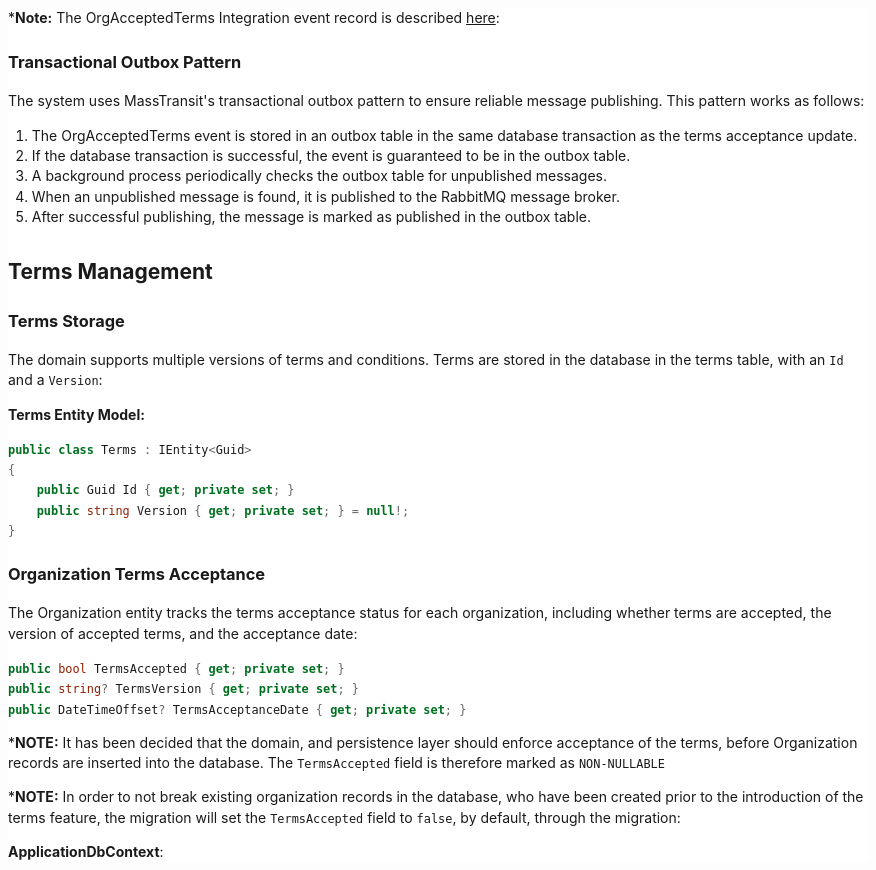 ***Note:** The OrgAcceptedTerms Integration event record is described [here](../../../../../libraries/dotnet/EnergyOrigin.IntegrationEvents/doc/specific-events/authorization-acceptance-of-terms.md):

### Transactional Outbox Pattern

The system uses MassTransit's transactional outbox pattern to ensure reliable message publishing. This pattern works as follows:

1. The OrgAcceptedTerms event is stored in an outbox table in the same database transaction as the terms acceptance update.
2. If the database transaction is successful, the event is guaranteed to be in the outbox table.
3. A background process periodically checks the outbox table for unpublished messages.
4. When an unpublished message is found, it is published to the RabbitMQ message broker.
5. After successful publishing, the message is marked as published in the outbox table.

## Terms Management

### Terms Storage

The domain supports multiple versions of terms and conditions. Terms are stored in the database in the terms table, with an `Id` and a `Version`:

**Terms Entity Model:**
```csharp
public class Terms : IEntity<Guid>
{
    public Guid Id { get; private set; }
    public string Version { get; private set; } = null!;
}
```

### Organization Terms Acceptance

The Organization entity tracks the terms acceptance status for each organization, including whether terms are accepted, the version of accepted terms, and the acceptance date:

```csharp
public bool TermsAccepted { get; private set; }
public string? TermsVersion { get; private set; }
public DateTimeOffset? TermsAcceptanceDate { get; private set; }
```


***NOTE:**
It has been decided that the domain, and persistence layer should enforce acceptance of the terms,
before Organization records are inserted into the database.
The `TermsAccepted` field is therefore marked as `NON-NULLABLE`

***NOTE:**
In order to not break existing organization records in the database,
who have been created prior to the introduction of the terms feature,
the migration will set the `TermsAccepted` field to `false`, by default, through the migration:

**ApplicationDbContext**:
